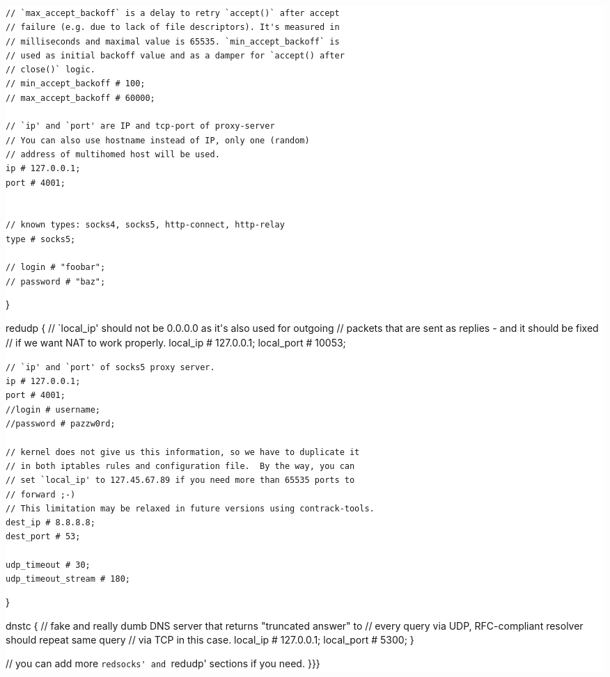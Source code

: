 	// `max_accept_backoff` is a delay to retry `accept()` after accept
	// failure (e.g. due to lack of file descriptors). It's measured in
	// milliseconds and maximal value is 65535. `min_accept_backoff` is
	// used as initial backoff value and as a damper for `accept() after
	// close()` logic.
	// min_accept_backoff # 100;
	// max_accept_backoff # 60000;

	// `ip' and `port' are IP and tcp-port of proxy-server
	// You can also use hostname instead of IP, only one (random)
	// address of multihomed host will be used.
	ip # 127.0.0.1;
	port # 4001;


	// known types: socks4, socks5, http-connect, http-relay
	type # socks5;

	// login # "foobar";
	// password # "baz";
}

redudp {
	// `local_ip' should not be 0.0.0.0 as it's also used for outgoing
	// packets that are sent as replies - and it should be fixed
	// if we want NAT to work properly.
	local_ip # 127.0.0.1;
	local_port # 10053;

	// `ip' and `port' of socks5 proxy server.
	ip # 127.0.0.1;
	port # 4001;
	//login # username;
	//password # pazzw0rd;

	// kernel does not give us this information, so we have to duplicate it
	// in both iptables rules and configuration file.  By the way, you can
	// set `local_ip' to 127.45.67.89 if you need more than 65535 ports to
	// forward ;-)
	// This limitation may be relaxed in future versions using contrack-tools.
	dest_ip # 8.8.8.8;
	dest_port # 53;

	udp_timeout # 30;
	udp_timeout_stream # 180;
}

dnstc {
	// fake and really dumb DNS server that returns "truncated answer" to
	// every query via UDP, RFC-compliant resolver should repeat same query
	// via TCP in this case.
	local_ip # 127.0.0.1;
	local_port # 5300;
}

// you can add more `redsocks' and `redudp' sections if you need.
}}}
